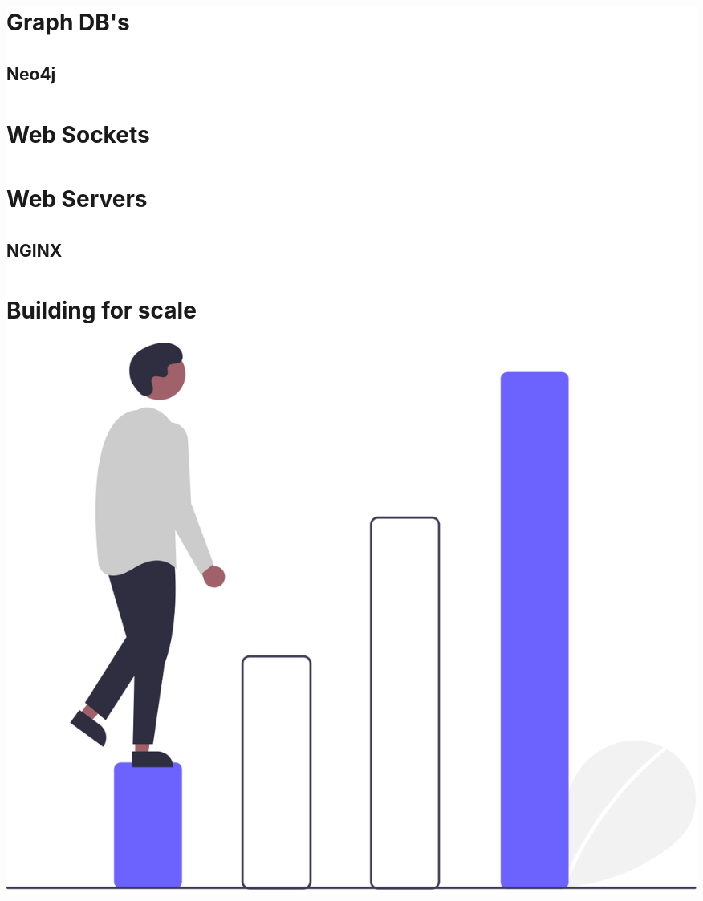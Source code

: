 # Graph DB's

## Neo4j

# Web Sockets

# Web Servers

## NGINX

# Building for scale

![scale](img/scale.svg)
